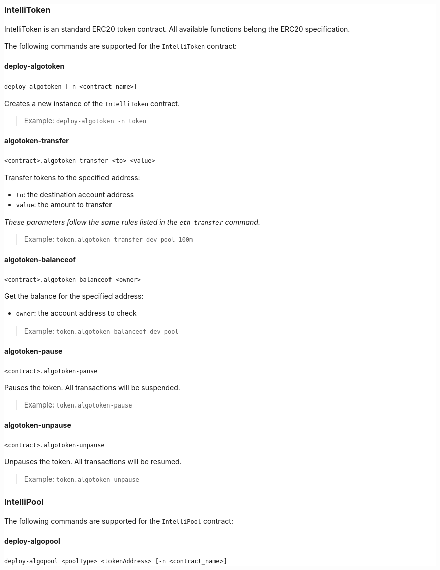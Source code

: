 ### IntelliToken

IntelliToken is an standard ERC20 token contract. All available functions belong the ERC20 specification.

The following commands are supported for the `IntelliToken` contract:

#### deploy-algotoken

`deploy-algotoken [-n <contract_name>]`

Creates a new instance of the `IntelliToken` contract.

>Example: `deploy-algotoken -n token`

#### algotoken-transfer

`<contract>.algotoken-transfer <to> <value>`

Transfer tokens to the specified address:
* `to`: the destination account address 
* `value`: the amount to transfer

*These parameters follow the same rules listed in the `eth-transfer` command.*

>Example: `token.algotoken-transfer dev_pool 100m`

#### algotoken-balanceof

`<contract>.algotoken-balanceof <owner>`

Get the balance for the specified address:
* `owner`: the account address to check

>Example: `token.algotoken-balanceof dev_pool`

#### algotoken-pause

`<contract>.algotoken-pause`

Pauses the token. All transactions will be suspended.

>Example: `token.algotoken-pause`

#### algotoken-unpause

`<contract>.algotoken-unpause`

Unpauses the token. All transactions will be resumed.

>Example: `token.algotoken-unpause`

### IntelliPool

The following commands are supported for the `IntelliPool` contract:

#### deploy-algopool

`deploy-algopool <poolType> <tokenAddress> [-n <contract_name>]`
